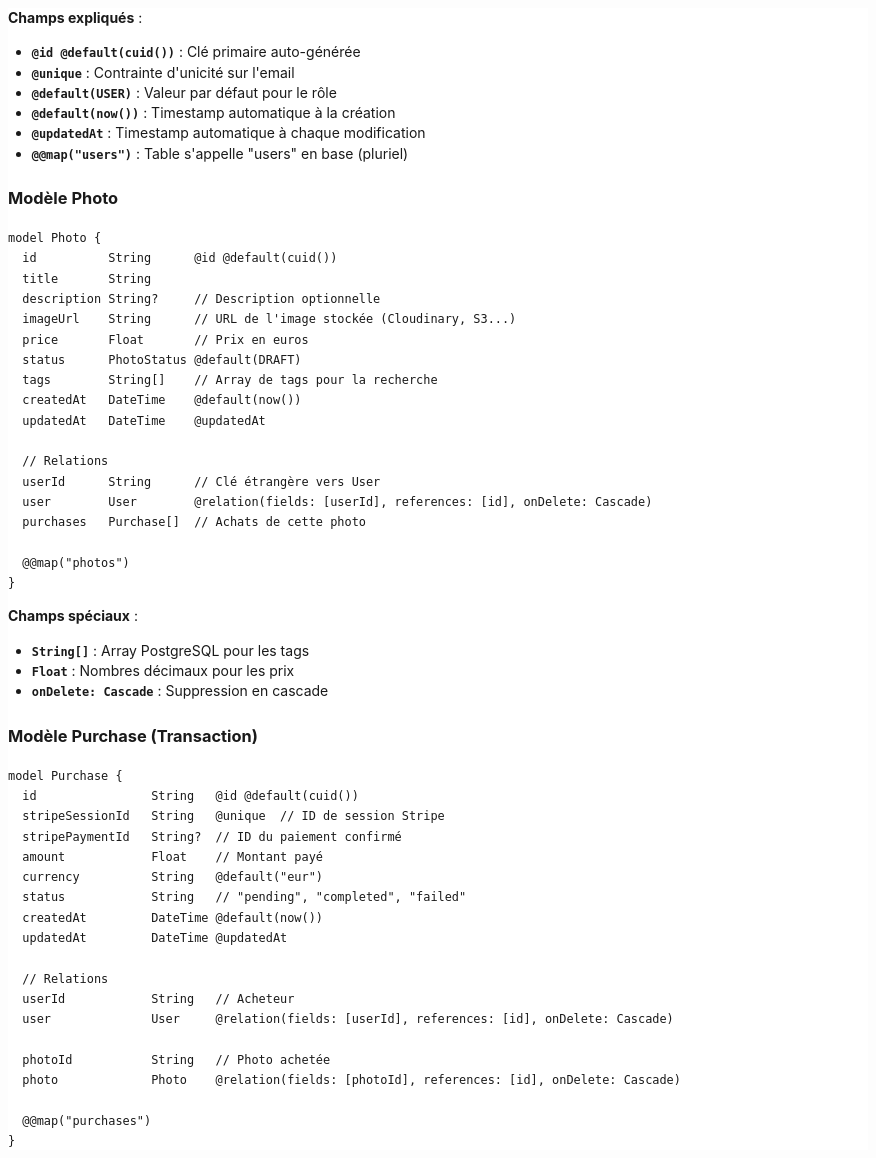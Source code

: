 **Champs expliqués** :
- **`@id @default(cuid())`** : Clé primaire auto-générée
- **`@unique`** : Contrainte d'unicité sur l'email
- **`@default(USER)`** : Valeur par défaut pour le rôle
- **`@default(now())`** : Timestamp automatique à la création
- **`@updatedAt`** : Timestamp automatique à chaque modification
- **`@@map("users")`** : Table s'appelle "users" en base (pluriel)

### Modèle Photo

```prisma
model Photo {
  id          String      @id @default(cuid())
  title       String
  description String?     // Description optionnelle
  imageUrl    String      // URL de l'image stockée (Cloudinary, S3...)
  price       Float       // Prix en euros
  status      PhotoStatus @default(DRAFT)
  tags        String[]    // Array de tags pour la recherche
  createdAt   DateTime    @default(now())
  updatedAt   DateTime    @updatedAt

  // Relations
  userId      String      // Clé étrangère vers User
  user        User        @relation(fields: [userId], references: [id], onDelete: Cascade)
  purchases   Purchase[]  // Achats de cette photo

  @@map("photos")
}
```

**Champs spéciaux** :
- **`String[]`** : Array PostgreSQL pour les tags
- **`Float`** : Nombres décimaux pour les prix
- **`onDelete: Cascade`** : Suppression en cascade

### Modèle Purchase (Transaction)

```prisma
model Purchase {
  id                String   @id @default(cuid())
  stripeSessionId   String   @unique  // ID de session Stripe
  stripePaymentId   String?  // ID du paiement confirmé
  amount            Float    // Montant payé
  currency          String   @default("eur")
  status            String   // "pending", "completed", "failed"
  createdAt         DateTime @default(now())
  updatedAt         DateTime @updatedAt

  // Relations
  userId            String   // Acheteur
  user              User     @relation(fields: [userId], references: [id], onDelete: Cascade)
  
  photoId           String   // Photo achetée
  photo             Photo    @relation(fields: [photoId], references: [id], onDelete: Cascade)

  @@map("purchases")
}
```
